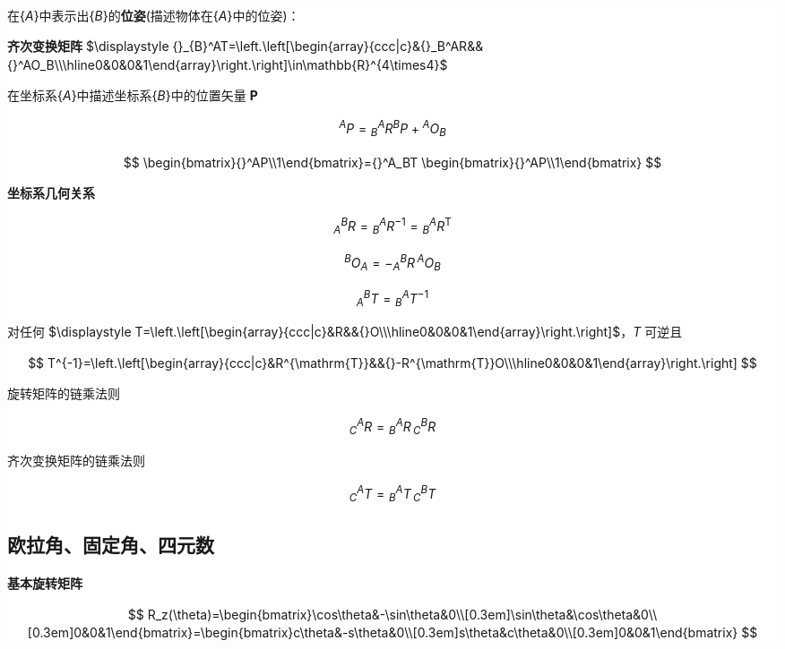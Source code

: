 
在$\{A\}$中表示出$\{B\}$的**位姿**(描述物体在$\{A\}$中的位姿)：

**齐次变换矩阵** $\displaystyle {}_{B}^AT=\left.\left[\begin{array}{ccc|c}&{}_B^AR&&{}^AO_B\\\hline0&0&0&1\end{array}\right.\right]\in\mathbb{R}^{4\times4}$


在坐标系$\{A\}$中描述坐标系$\{B\}$中的位置矢量 $\boldsymbol{P}$

$$
{}^AP={}_B^AR {}^BP+{}^AO_B
$$

$$
\begin{bmatrix}{}^AP\\1\end{bmatrix}={}^A_BT \begin{bmatrix}{}^AP\\1\end{bmatrix}
$$

**坐标系几何关系**

$$
_A^BR={}_B^AR^{-1}={}_B^AR^{\mathrm{T}}
$$

$$
{}^BO_A=-{}_A^BR \,{}^AO_B
$$

$$
_A^BT={}_B^AT^{-1}
$$

对任何 $\displaystyle T=\left.\left[\begin{array}{ccc|c}&R&&{}O\\\hline0&0&0&1\end{array}\right.\right]$，$T$ 可逆且

$$
T^{-1}=\left.\left[\begin{array}{ccc|c}&R^{\mathrm{T}}&&{}-R^{\mathrm{T}}O\\\hline0&0&0&1\end{array}\right.\right]
$$

旋转矩阵的链乘法则

$$
{}^A_CR={}^A_BR \,{}^B_CR
$$

齐次变换矩阵的链乘法则

$$
{}^A_CT={}^A_BT \,{}^B_CT
$$

## 欧拉角、固定角、四元数

**基本旋转矩阵**

$$
R_z(\theta)=\begin{bmatrix}\cos\theta&-\sin\theta&0\\[0.3em]\sin\theta&\cos\theta&0\\[0.3em]0&0&1\end{bmatrix}=\begin{bmatrix}c\theta&-s\theta&0\\[0.3em]s\theta&c\theta&0\\[0.3em]0&0&1\end{bmatrix}
$$
